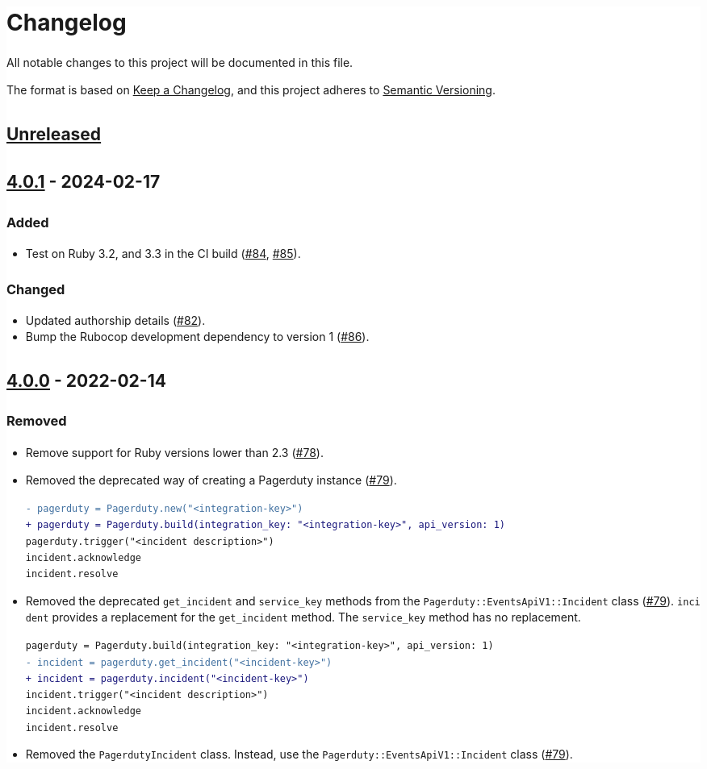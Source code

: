 # Changelog

All notable changes to this project will be documented in this file.

The format is based on [Keep a Changelog], and this project adheres to
[Semantic Versioning].

[Keep a Changelog]: https://keepachangelog.com/en/1.0.0/
[Semantic Versioning]: https://semver.org/spec/v2.0.0.html

## [Unreleased]

[Unreleased]: https://github.com/envato/pagerduty/compare/v4.0.1...HEAD

## [4.0.1] - 2024-02-17

### Added

- Test on Ruby 3.2, and 3.3 in the CI build ([#84], [#85]).

### Changed

- Updated authorship details ([#82]).
- Bump the Rubocop development dependency to version 1 ([#86]).

[4.0.1]: https://github.com/envato/pagerduty/compare/v4.0.0...v4.0.1
[#82]: https://github.com/envato/pagerduty/pull/82
[#84]: https://github.com/envato/pagerduty/pull/84
[#85]: https://github.com/envato/pagerduty/pull/85
[#86]: https://github.com/envato/pagerduty/pull/86

## [4.0.0] - 2022-02-14

### Removed

- Remove support for Ruby versions lower than 2.3 ([#78]).

- Removed the deprecated way of creating a Pagerduty instance ([#79]).

  ```diff
  - pagerduty = Pagerduty.new("<integration-key>")
  + pagerduty = Pagerduty.build(integration_key: "<integration-key>", api_version: 1)
  pagerduty.trigger("<incident description>")
  incident.acknowledge
  incident.resolve
  ```

- Removed the deprecated `get_incident` and `service_key` methods from the
  `Pagerduty::EventsApiV1::Incident` class ([#79]). `incident` provides a replacement
  for the `get_incident` method. The `service_key` method has no replacement.

  ```diff
  pagerduty = Pagerduty.build(integration_key: "<integration-key>", api_version: 1)
  - incident = pagerduty.get_incident("<incident-key>")
  + incident = pagerduty.incident("<incident-key>")
  incident.trigger("<incident description>")
  incident.acknowledge
  incident.resolve
  ```

- Removed the `PagerdutyIncident` class. Instead, use the
  `Pagerduty::EventsApiV1::Incident` class ([#79]).


[4.0.0]: https://github.com/envato/pagerduty/compare/v3.0.0...v4.0.0
[#73]: https://github.com/envato/pagerduty/pull/73
[#74]: https://github.com/envato/pagerduty/pull/74
[#75]: https://github.com/envato/pagerduty/pull/75
[#77]: https://github.com/envato/pagerduty/pull/77
[#78]: https://github.com/envato/pagerduty/pull/78
[#79]: https://github.com/envato/pagerduty/pull/79
[#80]: https://github.com/envato/pagerduty/pull/80
[3.0.0]: https://github.com/envato/pagerduty/compare/v2.1.3...v3.0.0
[events-v2-docs]: https://developer.pagerduty.com/docs/ZG9jOjExMDI5NTgw-events-api-v2-overview
[#64]: https://github.com/envato/pagerduty/pull/64
[#66]: https://github.com/envato/pagerduty/pull/66
[#67]: https://github.com/envato/pagerduty/pull/67
[2.1.3]: https://github.com/envato/pagerduty/compare/v2.1.2...v2.1.3
[#54]: https://github.com/envato/pagerduty/pull/54
[#55]: https://github.com/envato/pagerduty/pull/55
[#57]: https://github.com/envato/pagerduty/pull/57
[#58]: https://github.com/envato/pagerduty/pull/58
[#59]: https://github.com/envato/pagerduty/pull/59
[#60]: https://github.com/envato/pagerduty/pull/60
[#62]: https://github.com/envato/pagerduty/pull/62
[#63]: https://github.com/envato/pagerduty/pull/63
[2.1.2]: https://github.com/envato/pagerduty/compare/v2.1.1...v2.1.2
[#53]: https://github.com/envato/pagerduty/pull/53
[2.1.1]: https://github.com/envato/pagerduty/compare/v2.1.0...v2.1.1
[#51]: https://github.com/envato/pagerduty/pull/51
[2.1.0]: https://github.com/envato/pagerduty/compare/v2.0.1...v2.1.0
[#32]: https://github.com/envato/pagerduty/pull/32
[#34]: https://github.com/envato/pagerduty/pull/34
[#35]: https://github.com/envato/pagerduty/pull/35
[#36]: https://github.com/envato/pagerduty/pull/36
[#37]: https://github.com/envato/pagerduty/pull/37
[#38]: https://github.com/envato/pagerduty/pull/38
[#41]: https://github.com/envato/pagerduty/pull/41
[#43]: https://github.com/envato/pagerduty/pull/43
[#46]: https://github.com/envato/pagerduty/pull/46
[#47]: https://github.com/envato/pagerduty/pull/47
[2.0.1]: https://github.com/envato/pagerduty/compare/v2.0.0...v2.0.1
[#29]: https://github.com/envato/pagerduty/pull/29
[#30]: https://github.com/envato/pagerduty/pull/30
[#31]: https://github.com/envato/pagerduty/pull/31
[2.0.0]: https://github.com/envato/pagerduty/compare/v1.4.1...v2.0.0
[#19]: https://github.com/envato/pagerduty/pull/19
[#20]: https://github.com/envato/pagerduty/pull/20
[#21]: https://github.com/envato/pagerduty/pull/21
[1.4.1]: https://github.com/envato/pagerduty/compare/v1.4.0...v1.4.1
[#16]: https://github.com/envato/pagerduty/pull/16
[#17]: https://github.com/envato/pagerduty/pull/17
[#18]: https://github.com/envato/pagerduty/pull/18
[1.4.0]: https://github.com/envato/pagerduty/compare/v1.3.4...v1.4.0
[#14]: https://github.com/envato/pagerduty/pull/14
[1.3.4]: https://github.com/envato/pagerduty/compare/v1.3.3...v1.3.4
[1.3.3]: https://github.com/envato/pagerduty/compare/v1.3.2...v1.3.3
[1.3.2]: https://github.com/envato/pagerduty/compare/v1.3.1...v1.3.2
[1.3.1]: https://github.com/envato/pagerduty/compare/v1.3.0...v1.3.1
[1.3.0]: https://github.com/envato/pagerduty/compare/v1.1.1...v1.3.0
[1.1.1]: https://github.com/envato/pagerduty/compare/v1.1.0...v1.1.1
[1.1.0]: https://github.com/envato/pagerduty/compare/v1.0.1...v1.1.0
[1.0.1]: https://github.com/envato/pagerduty/compare/v1.0.0...v1.0.1
[1.0.0]: https://github.com/envato/pagerduty/releases/tag/v1.0.0